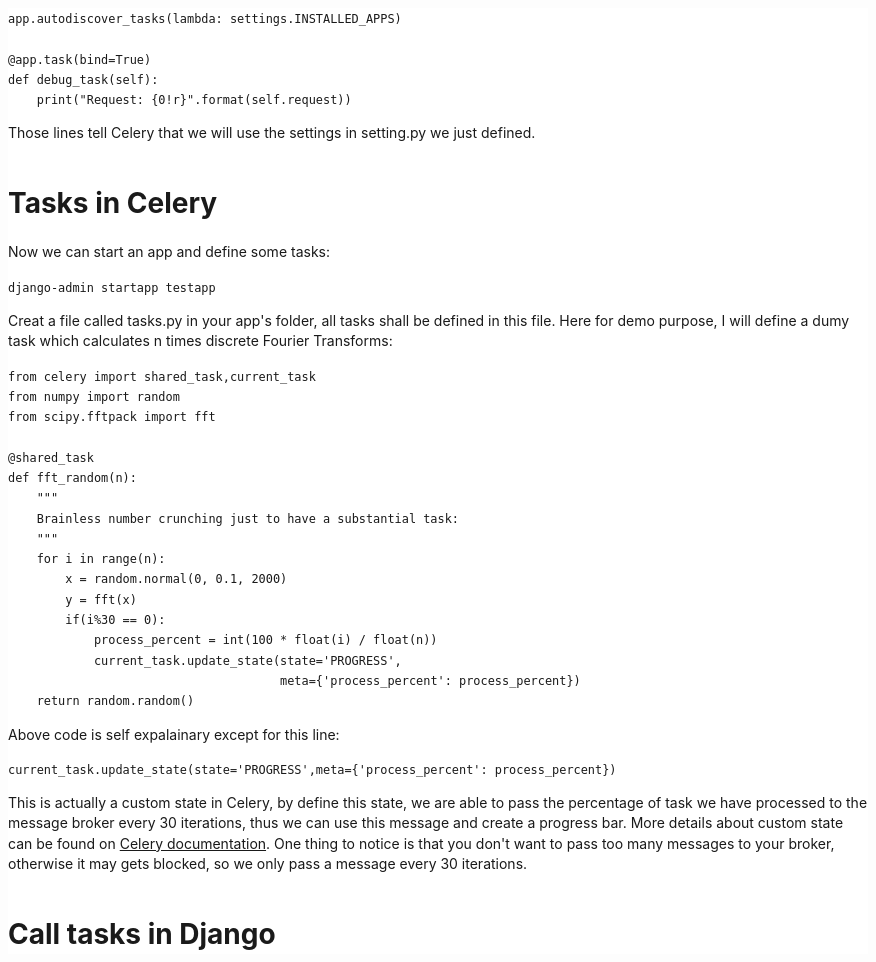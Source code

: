 ```
app.autodiscover_tasks(lambda: settings.INSTALLED_APPS)

@app.task(bind=True)
def debug_task(self):
    print("Request: {0!r}".format(self.request))
```

Those lines tell Celery that we will use the settings in setting.py we just defined.

# Tasks in Celery

Now we can start an app and define some tasks:

```
django-admin startapp testapp
```

Creat a file called tasks.py in your app's folder, all tasks shall be defined in this file. Here for demo purpose, I will define a dumy task which calculates n times discrete Fourier Transforms:

```
from celery import shared_task,current_task
from numpy import random
from scipy.fftpack import fft

@shared_task
def fft_random(n):
    """
    Brainless number crunching just to have a substantial task:
    """
    for i in range(n):
        x = random.normal(0, 0.1, 2000)
        y = fft(x)
        if(i%30 == 0):
            process_percent = int(100 * float(i) / float(n))
            current_task.update_state(state='PROGRESS',
                                      meta={'process_percent': process_percent})
    return random.random()
```

Above code is self expalainary except for this line:

```
current_task.update_state(state='PROGRESS',meta={'process_percent': process_percent})
```

This is actually a custom state in Celery, by define this state, we are able to pass the percentage of task we have processed to the message broker every 30 iterations, thus we can use this message and create a progress bar. More details about custom state can be found on [Celery documentation](http://docs.celeryproject.org/en/latest/userguide/tasks.html#custom-states). One thing to notice is that you don't want to pass too many messages to your broker, otherwise it may gets blocked, so we only pass a message every 30 iterations.

# Call tasks in Django
